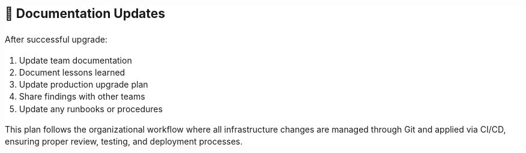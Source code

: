 ## 📝 Documentation Updates

After successful upgrade:
1. Update team documentation
2. Document lessons learned
3. Update production upgrade plan
4. Share findings with other teams
5. Update any runbooks or procedures

This plan follows the organizational workflow where all infrastructure changes are managed through Git and applied via CI/CD, ensuring proper review, testing, and deployment processes.
